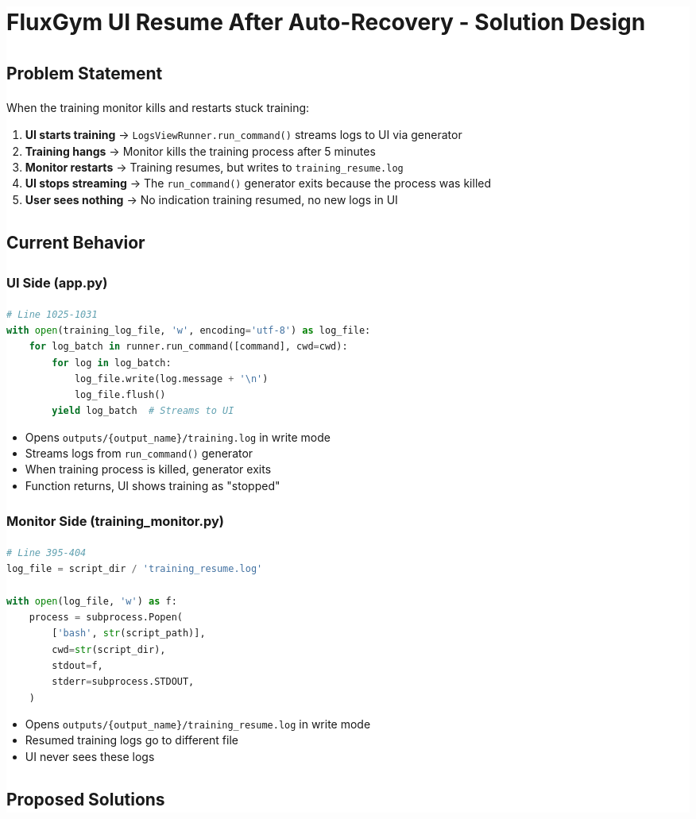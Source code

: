# FluxGym UI Resume After Auto-Recovery - Solution Design

## Problem Statement

When the training monitor kills and restarts stuck training:

1. **UI starts training** → `LogsViewRunner.run_command()` streams logs to UI via generator
2. **Training hangs** → Monitor kills the training process after 5 minutes
3. **Monitor restarts** → Training resumes, but writes to `training_resume.log`
4. **UI stops streaming** → The `run_command()` generator exits because the process was killed
5. **User sees nothing** → No indication training resumed, no new logs in UI

## Current Behavior

### UI Side (app.py)
```python
# Line 1025-1031
with open(training_log_file, 'w', encoding='utf-8') as log_file:
    for log_batch in runner.run_command([command], cwd=cwd):
        for log in log_batch:
            log_file.write(log.message + '\n')
            log_file.flush()
        yield log_batch  # Streams to UI
```

- Opens `outputs/{output_name}/training.log` in write mode
- Streams logs from `run_command()` generator
- When training process is killed, generator exits
- Function returns, UI shows training as "stopped"

### Monitor Side (training_monitor.py)
```python
# Line 395-404
log_file = script_dir / 'training_resume.log'

with open(log_file, 'w') as f:
    process = subprocess.Popen(
        ['bash', str(script_path)],
        cwd=str(script_dir),
        stdout=f,
        stderr=subprocess.STDOUT,
    )
```

- Opens `outputs/{output_name}/training_resume.log` in write mode
- Resumed training logs go to different file
- UI never sees these logs

## Proposed Solutions
